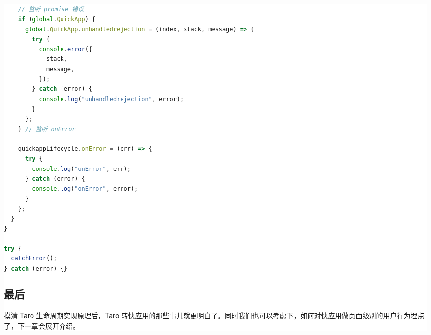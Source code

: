 ```javascript
    // 监听 promise 错误
    if (global.QuickApp) {
      global.QuickApp.unhandledrejection = (index, stack, message) => {
        try {
          console.error({
            stack,
            message,
          });
        } catch (error) {
          console.log("unhandledrejection", error);
        }
      };
    } // 监听 onError

    quickappLifecycle.onError = (err) => {
      try {
        console.log("onError", err);
      } catch (error) {
        console.log("onError", error);
      }
    };
  }
}

try {
  catchError();
} catch (error) {}
```

## 最后

摸清 Taro 生命周期实现原理后，Taro 转快应用的那些事儿就更明白了。同时我们也可以考虑下，如何对快应用做页面级别的用户行为埋点了，下一章会展开介绍。
